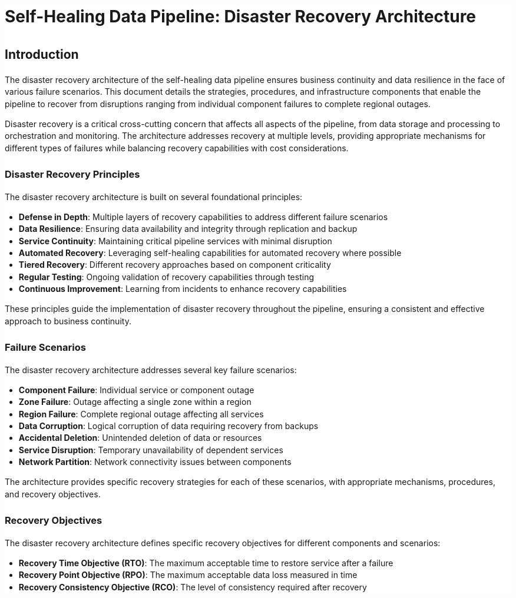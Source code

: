# Self-Healing Data Pipeline: Disaster Recovery Architecture

## Introduction

The disaster recovery architecture of the self-healing data pipeline ensures business continuity and data resilience in the face of various failure scenarios. This document details the strategies, procedures, and infrastructure components that enable the pipeline to recover from disruptions ranging from individual component failures to complete regional outages.

Disaster recovery is a critical cross-cutting concern that affects all aspects of the pipeline, from data storage and processing to orchestration and monitoring. The architecture addresses recovery at multiple levels, providing appropriate mechanisms for different types of failures while balancing recovery capabilities with cost considerations.

### Disaster Recovery Principles

The disaster recovery architecture is built on several foundational principles:

- **Defense in Depth**: Multiple layers of recovery capabilities to address different failure scenarios
- **Data Resilience**: Ensuring data availability and integrity through replication and backup
- **Service Continuity**: Maintaining critical pipeline services with minimal disruption
- **Automated Recovery**: Leveraging self-healing capabilities for automated recovery where possible
- **Tiered Recovery**: Different recovery approaches based on component criticality
- **Regular Testing**: Ongoing validation of recovery capabilities through testing
- **Continuous Improvement**: Learning from incidents to enhance recovery capabilities

These principles guide the implementation of disaster recovery throughout the pipeline, ensuring a consistent and effective approach to business continuity.

### Failure Scenarios

The disaster recovery architecture addresses several key failure scenarios:

- **Component Failure**: Individual service or component outage
- **Zone Failure**: Outage affecting a single zone within a region
- **Region Failure**: Complete regional outage affecting all services
- **Data Corruption**: Logical corruption of data requiring recovery from backups
- **Accidental Deletion**: Unintended deletion of data or resources
- **Service Disruption**: Temporary unavailability of dependent services
- **Network Partition**: Network connectivity issues between components

The architecture provides specific recovery strategies for each of these scenarios, with appropriate mechanisms, procedures, and recovery objectives.

### Recovery Objectives

The disaster recovery architecture defines specific recovery objectives for different components and scenarios:

- **Recovery Time Objective (RTO)**: The maximum acceptable time to restore service after a failure
- **Recovery Point Objective (RPO)**: The maximum acceptable data loss measured in time
- **Recovery Consistency Objective (RCO)**: The level of consistency required after recovery
